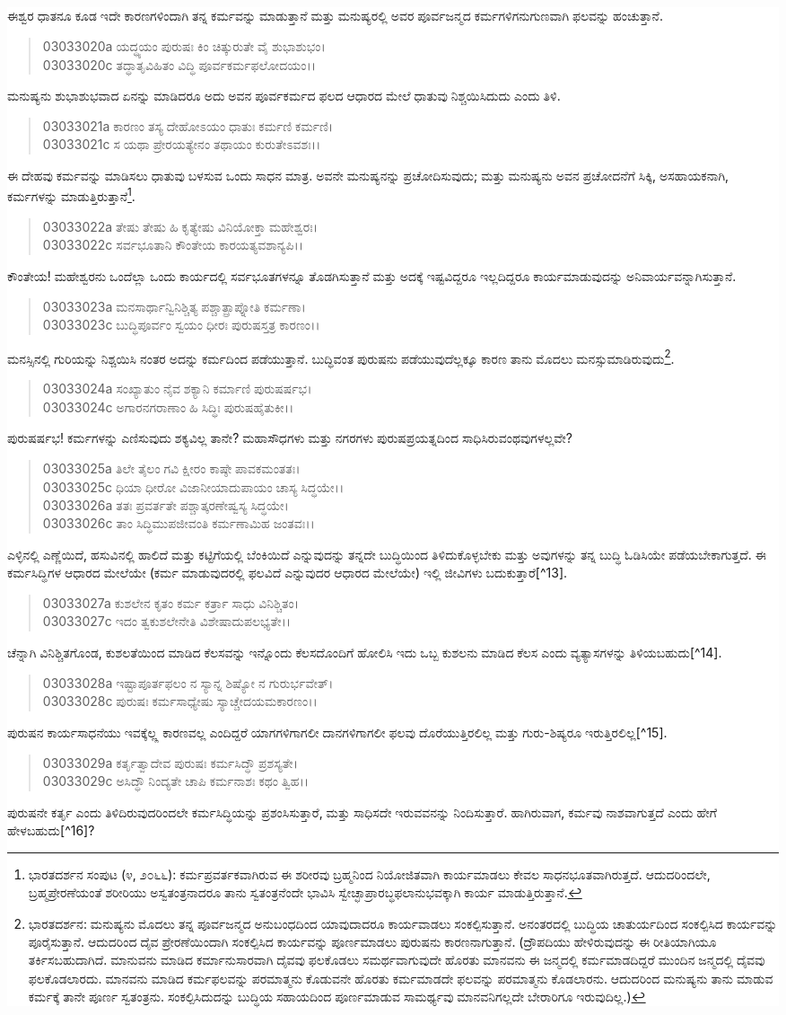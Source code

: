 ಈಶ್ವರ ಧಾತನೂ ಕೂಡ ಇದೇ ಕಾರಣಗಳಿಂದಾಗಿ ತನ್ನ ಕರ್ಮವನ್ನು ಮಾಡುತ್ತಾನೆ ಮತ್ತು ಮನುಷ್ಯರಲ್ಲಿ ಅವರ ಪೂರ್ವಜನ್ಮದ ಕರ್ಮಗಳಿಗನುಗುಣವಾಗಿ ಫಲವನ್ನು ಹಂಚುತ್ತಾನೆ.

> 03033020a ಯದ್ಧ್ಯಯಂ ಪುರುಷಃ ಕಿಂ ಚಿತ್ಕುರುತೇ ವೈ ಶುಭಾಶುಭಂ।  
03033020c ತದ್ಧಾತೃವಿಹಿತಂ ವಿದ್ಧಿ ಪೂರ್ವಕರ್ಮಫಲೋದಯಂ।।

ಮನುಷ್ಯನು ಶುಭಾಶುಭವಾದ ಏನನ್ನು ಮಾಡಿದರೂ ಅದು ಅವನ ಪೂರ್ವಕರ್ಮದ ಫಲದ ಆಧಾರದ ಮೇಲೆ ಧಾತುವು ನಿಶ್ಚಯಿಸಿದುದು ಎಂದು ತಿಳಿ.

> 03033021a ಕಾರಣಂ ತಸ್ಯ ದೇಹೋಽಯಂ ಧಾತುಃ ಕರ್ಮಣಿ ಕರ್ಮಣಿ।  
03033021c ಸ ಯಥಾ ಪ್ರೇರಯತ್ಯೇನಂ ತಥಾಯಂ ಕುರುತೇಽವಶಃ।।

ಈ ದೇಹವು ಕರ್ಮವನ್ನು ಮಾಡಿಸಲು ಧಾತುವು ಬಳಸುವ ಒಂದು ಸಾಧನ ಮಾತ್ರ. ಅವನೇ ಮನುಷ್ಯನನ್ನು ಪ್ರಚೋದಿಸುವುದು; ಮತ್ತು ಮನುಷ್ಯನು ಅವನ ಪ್ರಚೋದನೆಗೆ ಸಿಕ್ಕಿ, ಅಸಹಾಯಕನಾಗಿ, ಕರ್ಮಗಳನ್ನು ಮಾಡುತ್ತಿರುತ್ತಾನೆ[^11].

> 03033022a ತೇಷು ತೇಷು ಹಿ ಕೃತ್ಯೇಷು ವಿನಿಯೋಕ್ತಾ ಮಹೇಶ್ವರಃ।  
03033022c ಸರ್ವಭೂತಾನಿ ಕೌಂತೇಯ ಕಾರಯತ್ಯವಶಾನ್ಯಪಿ।।

ಕೌಂತೇಯ! ಮಹೇಶ್ವರನು ಒಂದೆಲ್ಲಾ ಒಂದು ಕಾರ್ಯದಲ್ಲಿ ಸರ್ವಭೂತಗಳನ್ನೂ ತೊಡಗಿಸುತ್ತಾನೆ ಮತ್ತು ಅದಕ್ಕೆ ಇಷ್ಟವಿದ್ದರೂ ಇಲ್ಲದಿದ್ದರೂ ಕಾರ್ಯಮಾಡುವುದನ್ನು ಅನಿವಾರ್ಯವನ್ನಾಗಿಸುತ್ತಾನೆ.

> 03033023a ಮನಸಾರ್ಥಾನ್ವಿನಿಶ್ಚಿತ್ಯ ಪಶ್ಚಾತ್ಪ್ರಾಪ್ನೋತಿ ಕರ್ಮಣಾ।  
03033023c ಬುದ್ಧಿಪೂರ್ವಂ ಸ್ವಯಂ ಧೀರಃ ಪುರುಷಸ್ತತ್ರ ಕಾರಣಂ।।

ಮನಸ್ಸಿನಲ್ಲಿ ಗುರಿಯನ್ನು ನಿಶ್ಚಯಿಸಿ ನಂತರ ಅದನ್ನು ಕರ್ಮದಿಂದ ಪಡೆಯುತ್ತಾನೆ. ಬುದ್ಧಿವಂತ ಪುರುಷನು ಪಡೆಯುವುದೆಲ್ಲಕ್ಕೂ ಕಾರಣ ತಾನು ಮೊದಲು ಮನಸ್ಸುಮಾಡಿರುವುದು[^12].

> 03033024a ಸಂಖ್ಯಾತುಂ ನೈವ ಶಕ್ಯಾನಿ ಕರ್ಮಾಣಿ ಪುರುಷರ್ಷಭ।   
03033024c ಅಗಾರನಗರಾಣಾಂ ಹಿ ಸಿದ್ಧಿಃ ಪುರುಷಹೈತುಕೀ।।

ಪುರುಷರ್ಷಭ! ಕರ್ಮಗಳನ್ನು ಎಣಿಸುವುದು ಶಕ್ಯವಿಲ್ಲ ತಾನೇ? ಮಹಾಸೌಧಗಳು ಮತ್ತು ನಗರಗಳು ಪುರುಷಪ್ರಯತ್ನದಿಂದ ಸಾಧಿಸಿರುವಂಥವುಗಳಲ್ಲವೇ?

> 03033025a ತಿಲೇ ತೈಲಂ ಗವಿ ಕ್ಷೀರಂ ಕಾಷ್ಠೇ ಪಾವಕಮಂತತಃ।  
03033025c ಧಿಯಾ ಧೀರೋ ವಿಜಾನೀಯಾದುಪಾಯಂ ಚಾಸ್ಯ ಸಿದ್ಧಯೇ।।   
03033026a ತತಃ ಪ್ರವರ್ತತೇ ಪಶ್ಚಾತ್ಕರಣೇಷ್ವಸ್ಯ ಸಿದ್ಧಯೇ।  
03033026c ತಾಂ ಸಿದ್ಧಿಮುಪಜೀವಂತಿ ಕರ್ಮಣಾಮಿಹ ಜಂತವಃ।।

ಎಳ್ಳಿನಲ್ಲಿ ಎಣ್ಣೆಯಿದೆ, ಹಸುವಿನಲ್ಲಿ ಹಾಲಿದೆ ಮತ್ತು ಕಟ್ಟಿಗೆಯಲ್ಲಿ ಬೆಂಕಿಯಿದೆ ಎನ್ನುವುದನ್ನು ತನ್ನದೇ ಬುದ್ಧಿಯಿಂದ ತಿಳಿದುಕೊಳ್ಳಬೇಕು ಮತ್ತು ಅವುಗಳನ್ನು ತನ್ನ ಬುದ್ಧಿ ಓಡಿಸಿಯೇ ಪಡೆಯಬೇಕಾಗುತ್ತದೆ. ಈ ಕರ್ಮಸಿದ್ಢಿಗಳ ಆಧಾರದ ಮೇಲೆಯೇ (ಕರ್ಮ ಮಾಡುವುದರಲ್ಲಿ ಫಲವಿದೆ ಎನ್ನುವುದರ ಆಧಾರದ ಮೇಲೆಯೇ) ಇಲ್ಲಿ ಜೀವಿಗಳು ಬದುಕುತ್ತಾರೆ[^13].

> 03033027a ಕುಶಲೇನ ಕೃತಂ ಕರ್ಮ ಕರ್ತ್ರಾ ಸಾಧು ವಿನಿಶ್ಚಿತಂ।  
03033027c ಇದಂ ತ್ವಕುಶಲೇನೇತಿ ವಿಶೇಷಾದುಪಲಭ್ಯತೇ।।

ಚೆನ್ನಾಗಿ ವಿನಿಶ್ಚಿತಗೊಂಡ, ಕುಶಲತೆಯಿಂದ ಮಾಡಿದ ಕೆಲಸವನ್ನು ಇನ್ನೊಂದು ಕೆಲಸದೊಂದಿಗೆ ಹೋಲಿಸಿ ಇದು ಒಬ್ಬ ಕುಶಲನು ಮಾಡಿದ ಕೆಲಸ ಎಂದು ವ್ಯತ್ಯಾಸಗಳನ್ನು ತಿಳಿಯಬಹುದು[^14].

> 03033028a ಇಷ್ಟಾಪೂರ್ತಫಲಂ ನ ಸ್ಯಾನ್ನ ಶಿಷ್ಯೋ ನ ಗುರುರ್ಭವೇತ್।  
03033028c ಪುರುಷಃ ಕರ್ಮಸಾಧ್ಯೇಷು ಸ್ಯಾಚ್ಚೇದಯಮಕಾರಣಂ।।

ಪುರುಷನ ಕಾರ್ಯಸಾಧನೆಯು ಇವಕ್ಕೆಲ್ಲ್ಲ ಕಾರಣವಲ್ಲ ಎಂದಿದ್ದರೆ ಯಾಗಗಳಿಗಾಗಲೀ ದಾನಗಳಿಗಾಗಲೀ ಫಲವು ದೊರೆಯುತ್ತಿರಲಿಲ್ಲ ಮತ್ತು ಗುರು-ಶಿಷ್ಯರೂ ಇರುತ್ತಿರಲಿಲ್ಲ[^15].

> 03033029a ಕರ್ತೃತ್ವಾದೇವ ಪುರುಷಃ ಕರ್ಮಸಿದ್ಧೌ ಪ್ರಶಸ್ಯತೇ।  
03033029c ಅಸಿದ್ಧೌ ನಿಂದ್ಯತೇ ಚಾಪಿ ಕರ್ಮನಾಶಃ ಕಥಂ ತ್ವಿಹ।।

ಪುರುಷನೇ ಕರ್ತೃ ಎಂದು ತಿಳಿದಿರುವುದರಿಂದಲೇ ಕರ್ಮಸಿದ್ಧಿಯನ್ನು ಪ್ರಶಂಸಿಸುತ್ತಾರೆ, ಮತ್ತು ಸಾಧಿಸದೇ ಇರುವವನನ್ನು ನಿಂದಿಸುತ್ತಾರೆ. ಹಾಗಿರುವಾಗ, ಕರ್ಮವು ನಾಶವಾಗುತ್ತದೆ ಎಂದು ಹೇಗೆ ಹೇಳಬಹುದು[^16]?


[^1]: ಭಾರತದರ್ಶನದ ಸಂಪುಟದಲ್ಲಿ ಈ ಶ್ಲೋಕಗಳ ಅರ್ಥವನ್ನು ಈ ರೀತಿ ನೀಡಲಾಗಿದೆ: ಯಾವ ರೀತಿಯಲ್ಲಿ ಹುಟ್ಟಿದೊಡನೆಯೇ ಕರುವು ಯಾರಿಂದಲೂ ನಿರ್ದೇಶಿಸಲ್ಪಡದಿದ್ದರೂ ತನ್ನ ತಾಯಿಯ ಕೆಚ್ಚಲನ್ನು ಹುಡುಕಿಕೊಂಡು ಹೋಗುವುದೋ ಮತ್ತು ಯಾವ ರೀತಿಯಲ್ಲಿ ನೆರಳಿರುವ ಕಡೆ ವಿಶ್ರಮಿಸಿಕೊಳ್ಳುವುದೋ -ಅದೇ ರೀತಿಯಲ್ಲಿ ಸಮಸ್ತ ಪ್ರಾಣಿಗಳೂ ಕರ್ಮದಿಂದಲೇ ಜೀವನಿರ್ವಹಣೆಯನ್ನು ಮಾಡುತ್ತವೆ. ಆದರೆ ಪ್ರಾಣಿಕೋಟಿಯಲ್ಲಿ ಮನುಷ್ಯನನ್ನುಳಿದು ಇತರ ಪ್ರಾಣಿಗಳು ಸ್ವಭಾವಜನ್ಯವಾದ ಕಾರ್ಯ ಮಾಡುತ್ತವೆಯೇ ಹೊರತು ಆಮುಷ್ಮಿಕ ಸುಖಗಳನ್ನು ಅನುಭವಿಸುವ ಕರ್ಮಗಳನ್ನು ಮಾಡಲಾರವು. ಮನುಷ್ಯನು ಮಾತ್ರ ಇಹ-ಪರಗಳಲ್ಲಿ ತನ್ನ ಉಚ್ಛ್ರಾಯಕ್ಕಾಗಲೀ, ಅಧೋಗತಿಗಾಗಲೀ ಸಾಧಕವಾದ ಕಾರ್ಯ ಮಾಡಲು ಸಮರ್ಥನಾಗಿರುತ್ತಾನೆ.
[^2]: ಭಾರತದರ್ಶನ ಸಂಪುಟದಲ್ಲಿ ಈ ಶ್ಲೋಕದ ಅರ್ಥವು ಈ ರೀತಿಯಿದೆ: ಸಕಲಪ್ರಾಣಿಗಳು ಅಭಿವೃದ್ಧಿ ಹೊಂದುವ ಉದ್ಯೋಗವನ್ನು ಆಶ್ರಯಿಸಿ ಜೀವಿಸುತ್ತವೆ. ಸರೋವರದ ಸಮೀಪದಲ್ಲಿ (ಮೀನನ್ನು ಹಿಡಿಯಲು) ಬಕವು ಕಣ್ಣುಮುಚ್ಚಿಕೊಂಡು ಧ್ಯಾನಮಾಡುತ್ತಿರುವಂತೆ ನಿಂತಿರುತ್ತದೆ. ಹೀಗೆ ಮಾಡಬೇಕೆಂದು ಯಾರಾದರೂ ಅದಕ್ಕೆ ಹೇಳಿಕೊಟ್ಟಿರುವರೇ? ಇದು ಬಕದ ಸ್ವಭಾವಜನ್ಯವಾದ ಕರ್ಮ. ಅದೇ ರೀತಿಯಲ್ಲಿ ಸಕಲಪ್ರಾಣಿಗಳೂ ತಮ್ಮ ಸ್ವಾಭಾವಿಕವಾದ ಕರ್ಮಗಳಿಂದ ಜೀವನನಿರ್ವಹಣೆಯನ್ನು ಮಾಡಿಕೊಳ್ಳುತ್ತವೆ. ಬ್ರಹ್ಮನೂ ಹಿಂದೆ ಸೃಷ್ಟಿಸಿದಂತೆಯೇ ಈ ಜಗತ್ತನ್ನು ಪುನಃ ಸೃಷ್ಟಿಸಿದ್ದಾನೆ  ಧಾತಾ ಯಥಾಪೂರ್ವಪಕಲ್ಪಯತ್ ಎಂಬ ಶ್ರುತಿಪ್ರಮಾಣದಂತೆ ಪ್ರಪಂಚವನ್ನು ಪುನಃ ಪುನಃ ಸೃಷ್ಟಿಸುತ್ತಿರುವುದೇ ಬ್ರಹ್ಮನ ಸ್ವಭಾವಜನ್ಯವಾದ ಕರ್ಮ.
[^3]: ಭಾರತದರ್ಶನ ಸಂಪುಟ: ತಾನು ಹಿಂದೆ ಮಾಡಿದ ಕರ್ಮದ ಫಲವೇ ಇಂದು ತಾನು ಅನುಭವಿಸುತ್ತಿರುವ ಕಷ್ಟ ಅಥವಾ ಸುಖ ಎಂದು ನೆನಪಿಗೆ ತಂದುಕೊಳ್ಳಬಲ್ಲವನು ಸಹಸ್ರ ಜನರಲ್ಲಿ ಒಬ್ಬನಾದರೂ ಇರುವನೋ ಇಲ್ಲವೋ!
[^4]: ಭಾರತದರ್ಶನ ಸಂಪುಟ: ಫಲವಿಲ್ಲದ ಕಾರ್ಯವನ್ನು ಮಾಡುತ್ತಿರುವ ಜನರನ್ನು ಕೆಲವು ವೇಳೆ ನೋಡುತ್ತೇವೆ. ಆದರೆ ಕರ್ಮಮಾಡದೆಯೇ ಜನರು ಜೀವನ ವೃತ್ತಿಯನ್ನು ಹೇಗೂ ಹೊಂದಲಾರರು. ಆದುದರಿಂದ ಕರ್ಮವನ್ನು ಬಿಡಲು ಸಾಧ್ಯವಿಲ್ಲ.
[^6]: ಭಾರತದರ್ಶನ ಸಂಪುಟ: ಯಾವನು ಯಾವಾಗಲೂ ಮನುಷ್ಯಯತ್ನವನ್ನೇ ಮಾಡದೇ ದೈವದ ಪ್ರಭಾವವನ್ನೇ ನಂಬಿ ಮಲಗಿರುವನೋ ಅವನು ಹಸಿಮಡಕೆಯು ನೀರಿನಲ್ಲಿ ಕರಗಿಹೋಗುವಂತೆ ವಿನಾಶಹೊಂದುತ್ತಾನೆ.
[^7]: ಕಾರ್ಯಮಾಡಲು ಶರೀರದಾರ್ಢ್ಯವಿದ್ದರೂ ಅದೃಷ್ಟವನ್ನೇ ನಂಬಿ (ಜೂಜು ಮೊದಲಾದವುಗಳಲ್ಲಿ) ಐಶ್ವರ್ಯವು ಬರುತ್ತದೆಂದು ಕುಳಿತುಕೊಳ್ಳುವವನೂ ದುರ್ಬಲನಾದ ಅನಾಥನೊಬ್ಬನು ವಿನಾಶಹೊಂದುವಂತೆ ಬಹಳ ಶೀಘ್ರವಾಗಿ ವಿನಾಶಹೊಂದುತ್ತಾನೆ. (ದುರ್ಬಲನಾದ ಅನಾಥನೆಂದು ಅದೃಷ್ಟಾಕಾಂಕ್ಷಿಗೆ ಉಪಮಾನಕೊಟ್ಟಿರುವುದು ಹೃದಯಂಗಮವಾಗಿದೆ. ಹೇಗೆಂದರೆ: ದೈವವನ್ನಾದರೂ ನಂಬಿ ಕುಳಿತವನು ದುರ್ಬಲನೇ ಹೊರತು ಅನಾಥನಲ್ಲ. ದೈವವನ್ನೇ ನಾಥನೆಂದಾದರೂ ನಂಬಿರುತ್ತಾನೆ. ಒಂದು ವೇಳೆ ಕಟ್ಟಕಡೆಗೆ ದೈವವಾದರೂ ಸ್ವಲ್ಪ ಕರುಣೆಯನ್ನು ತೋರಬಹುದು. ಆದರೆ ಕೇವಲ ಅದೃಷ್ಟವಾನೇ ನಂಬಿರುವವನಿಗೆ ದೈವಬಲವೂ ಇಲ್ಲದೇ ಅನಾಥನಂತಾಗುತ್ತಾನೆ. ಮೊದಲೇ ದುರ್ಬಲನಾಗಿದ್ದು ಹೇಳುವ-ಕೇಳುವವರೂ ಇಲ್ಲದ ಅನಾಥನೂ ಆದರೆ ಅವನ ಪಾಡು ನಿಶ್ಚಯವಾಗಿಯೂ ಅತಿದಾರುಣವಲ್ಲವೇ?
[^8]: ಭಾರತದರ್ಶನ ಸಂಪುಟ: ಮಂತ್ರಜಪ-ಹೋಮಾದಿಗಳನ್ನು ಮಾಡಿ ಐಶ್ವರ್ಯವನ್ನು ಪಡೆದಲ್ಲಿ ಅದನ್ನು ದೈವಾಯತ್ತವಾದ ಐಶ್ವರ್ಯವೆನ್ನುತ್ತಾರೆ.
[^9]: ಭಾರತದರ್ಶನ ಸಂಪುಟ: ಮನುಷ್ಯನು ಕಾರ್ಯೋನ್ಮುಖನಾಗಿರುವಾಗ ಎಂದರೆ -ಭೂಮಿಯನ್ನು ಕಾರಣಾಂತರದಿಂದ ಅಗೆಯುವ ಕಾಲದಲ್ಲಿ ನಿಧಿಯು ಸಿಕ್ಕುವಂತೆ -ಐಶ್ವರ್ಯವು ಪ್ರಾಪ್ತಿಯಾದರೆ ಅದನ್ನು ಸ್ವಭಾವಜನ್ಯವಾದ ಐಶ್ವರ್ಯವೆಂದೇ ಭಾವಿಸಬೇಕು.
[^10]: ಭಾರತದರ್ಶನ ಸಂಪುಟ: ಈ ರೀತಿಯಲ್ಲಿ ಆಕಸ್ಮಿಕವಾಗಿ ಪ್ರಾಪ್ತವಾಗುವ ಐಶ್ವರ್ಯ, ದೈವಿಕವಾಗಿ ಪ್ರಾಪ್ತಿಯಾಗುವ ಐಶ್ವರ್ಯ, ಮಂತ್ರಜಪ-ಹೋಮಗಳಿಂದ ಪ್ರಾಪ್ತವಾಗುವ ಐಶ್ವರ್ಯ ಮತ್ತು ಸ್ವಭುಜಬಲ-ಪರಾಕ್ರಮಗಳಿಂದ ಸಂಪಾದಿಸುವ ಐಶ್ವರ್ಯ ಇವೆಲ್ಲವೂ ಹಿಂದಿನ ಜನ್ಮಗಳ ಕರ್ಮಗಳನ್ನೇ ಅನುಸರಿಸಿ ಲಭ್ಯವಾಗುತ್ತವೆ.
[^11]: ಭಾರತದರ್ಶನ ಸಂಪುಟ (೪, ೨೦೬೬): ಕರ್ಮಪ್ರವರ್ತಕವಾಗಿರುವ ಈ ಶರೀರವು ಬ್ರಹ್ಮನಿಂದ ನಿಯೋಜಿತವಾಗಿ ಕಾರ್ಯಮಾಡಲು ಕೇವಲ ಸಾಧನಭೂತವಾಗಿರುತ್ತದೆ. ಆದುದರಿಂದಲೇ, ಬ್ರಹ್ಮಪ್ರೇರಣೆಯಂತೆ ಶರೀರಿಯು ಅಸ್ವತಂತ್ರನಾದರೂ ತಾನು ಸ್ವತಂತ್ರನೆಂದೇ ಭಾವಿಸಿ ಸ್ವೇಚ್ಛಾಪ್ರಾರಬ್ಧಫಲಾನುಭವಕ್ಕಾಗಿ ಕಾರ್ಯ ಮಾಡುತ್ತಿರುತ್ತಾನೆ.
[^12]: ಭಾರತದರ್ಶನ: ಮನುಷ್ಯನು ಮೊದಲು ತನ್ನ ಪೂರ್ವಜನ್ಮದ ಅನುಬಂಧದಿಂದ ಯಾವುದಾದರೂ ಕಾರ್ಯವಾಡಲು ಸಂಕಲ್ಪಿಸುತ್ತಾನೆ. ಅನಂತರದಲ್ಲಿ ಬುದ್ಧಿಯ ಚಾತುರ್ಯದಿಂದ ಸಂಕಲ್ಪಿಸಿದ ಕಾರ್ಯವನ್ನು ಪೂರೈಸುತ್ತಾನೆ. ಆದುದರಿಂದ ದೈವ ಪ್ರೇರಣೆಯಿಂದಾಗಿ ಸಂಕಲ್ಪಿಸಿದ ಕಾರ್ಯವನ್ನು ಪೂರ್ಣಮಾಡಲು ಪುರುಷನು ಕಾರಣನಾಗುತ್ತಾನೆ. (ದ್ರೌಪದಿಯು ಹೇಳಿರುವುದನ್ನು ಈ ರೀತಿಯಾಗಿಯೂ ತರ್ಕಿಸಬಹುದಾಗಿದೆ. ಮಾನುವನು ಮಾಡಿದ ಕರ್ಮಾನುಸಾರವಾಗಿ ದೈವವು ಫಲಕೊಡಲು ಸಮರ್ಥವಾಗುವುದೇ ಹೊರತು ಮಾನವನು ಈ ಜನ್ಮದಲ್ಲಿ ಕರ್ಮಮಾಡದಿದ್ದರೆ ಮುಂದಿನ ಜನ್ಮದಲ್ಲಿ ದೈವವು ಫಲಕೊಡಲಾರದು. ಮಾನವನು ಮಾಡಿದ ಕರ್ಮಫಲವನ್ನು ಪರಮಾತ್ಮನು ಕೊಡುವನೇ ಹೊರತು ಕರ್ಮಮಾಡದೇ ಫಲವನ್ನು ಪರಮಾತ್ಮನು ಕೊಡಲಾರನು. ಆದುದರಿಂದ ಮನುಷ್ಯನು ತಾನು ಮಾಡುವ ಕರ್ಮಕ್ಕೆ ತಾನೇ ಪೂರ್ಣ ಸ್ವತಂತ್ರನು. ಸಂಕಲ್ಪಿಸಿದುದನ್ನು ಬುದ್ಧಿಯ ಸಹಾಯದಿಂದ ಪೂರ್ಣಮಾಡುವ ಸಾಮರ್ಥ್ಯವು ಮಾನವನಿಗಲ್ಲದೇ ಬೇರಾರಿಗೂ ಇರುವುದಿಲ್ಲ.)